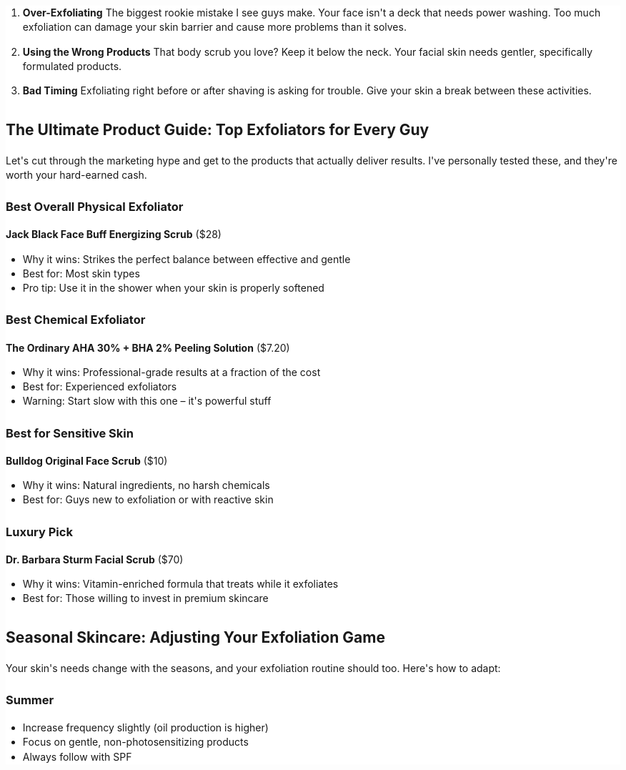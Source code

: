 1. **Over-Exfoliating**
   The biggest rookie mistake I see guys make. Your face isn't a deck that needs power washing. Too much exfoliation can damage your skin barrier and cause more problems than it solves.

2. **Using the Wrong Products**
   That body scrub you love? Keep it below the neck. Your facial skin needs gentler, specifically formulated products.

3. **Bad Timing**
   Exfoliating right before or after shaving is asking for trouble. Give your skin a break between these activities.

## The Ultimate Product Guide: Top Exfoliators for Every Guy

Let's cut through the marketing hype and get to the products that actually deliver results. I've personally tested these, and they're worth your hard-earned cash.

### Best Overall Physical Exfoliator
**Jack Black Face Buff Energizing Scrub** ($28)
- Why it wins: Strikes the perfect balance between effective and gentle
- Best for: Most skin types
- Pro tip: Use it in the shower when your skin is properly softened

### Best Chemical Exfoliator
**The Ordinary AHA 30% + BHA 2% Peeling Solution** ($7.20)
- Why it wins: Professional-grade results at a fraction of the cost
- Best for: Experienced exfoliators
- Warning: Start slow with this one – it's powerful stuff

### Best for Sensitive Skin
**Bulldog Original Face Scrub** ($10)
- Why it wins: Natural ingredients, no harsh chemicals
- Best for: Guys new to exfoliation or with reactive skin

### Luxury Pick
**Dr. Barbara Sturm Facial Scrub** ($70)
- Why it wins: Vitamin-enriched formula that treats while it exfoliates
- Best for: Those willing to invest in premium skincare



## Seasonal Skincare: Adjusting Your Exfoliation Game

Your skin's needs change with the seasons, and your exfoliation routine should too. Here's how to adapt:

### Summer
- Increase frequency slightly (oil production is higher)
- Focus on gentle, non-photosensitizing products
- Always follow with SPF
